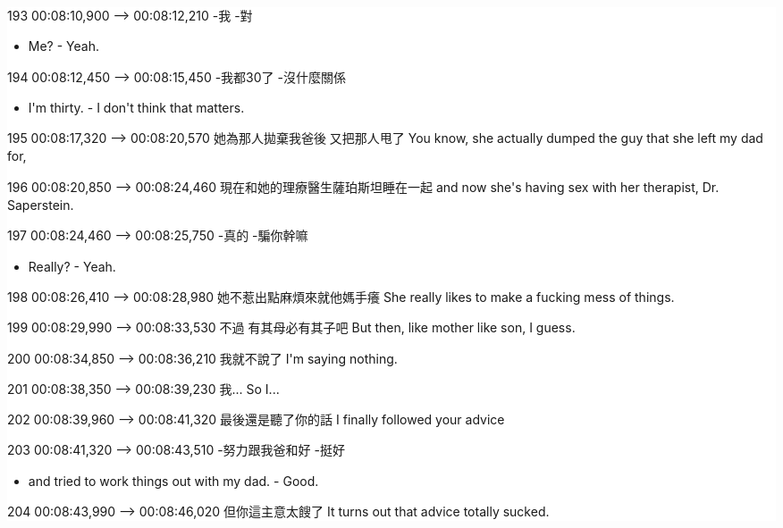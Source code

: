 193
00:08:10,900 --> 00:08:12,210
-我  -對
- Me? - Yeah.

194
00:08:12,450 --> 00:08:15,450
-我都30了  -沒什麼關係
- I'm thirty. - I don't think that matters.

195
00:08:17,320 --> 00:08:20,570
她為那人拋棄我爸後 又把那人甩了
You know, she actually dumped the guy that she left my dad for,

196
00:08:20,850 --> 00:08:24,460
現在和她的理療醫生薩珀斯坦睡在一起
and now she's having sex with her therapist, Dr. Saperstein.

197
00:08:24,460 --> 00:08:25,750
-真的  -騙你幹嘛
- Really? - Yeah.

198
00:08:26,410 --> 00:08:28,980
她不惹出點麻煩來就他媽手癢
She really likes to make a fucking mess of things.

199
00:08:29,990 --> 00:08:33,530
不過 有其母必有其子吧
But then, like mother like son, I guess.

200
00:08:34,850 --> 00:08:36,210
我就不說了
I'm saying nothing.

201
00:08:38,350 --> 00:08:39,230
我...
So I...

202
00:08:39,960 --> 00:08:41,320
最後還是聽了你的話
I finally followed your advice

203
00:08:41,320 --> 00:08:43,510
-努力跟我爸和好  -挺好
- and tried to work things out with my dad. - Good.

204
00:08:43,990 --> 00:08:46,020
但你這主意太餿了
It turns out that advice totally sucked.
